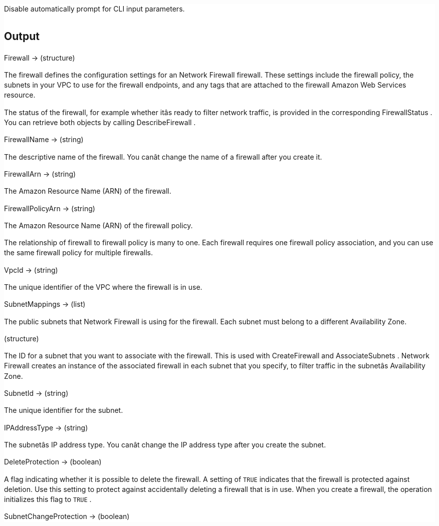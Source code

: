 Disable automatically prompt for CLI input parameters.

## Output

Firewall -> (structure)

The firewall defines the configuration settings for an Network Firewall firewall. These settings include the firewall policy, the subnets in your VPC to use for the firewall endpoints, and any tags that are attached to the firewall Amazon Web Services resource.

The status of the firewall, for example whether itâs ready to filter network traffic, is provided in the corresponding  FirewallStatus . You can retrieve both objects by calling  DescribeFirewall .

FirewallName -> (string)

The descriptive name of the firewall. You canât change the name of a firewall after you create it.

FirewallArn -> (string)

The Amazon Resource Name (ARN) of the firewall.

FirewallPolicyArn -> (string)

The Amazon Resource Name (ARN) of the firewall policy.

The relationship of firewall to firewall policy is many to one. Each firewall requires one firewall policy association, and you can use the same firewall policy for multiple firewalls.

VpcId -> (string)

The unique identifier of the VPC where the firewall is in use.

SubnetMappings -> (list)

The public subnets that Network Firewall is using for the firewall. Each subnet must belong to a different Availability Zone.

(structure)

The ID for a subnet that you want to associate with the firewall. This is used with  CreateFirewall and  AssociateSubnets . Network Firewall creates an instance of the associated firewall in each subnet that you specify, to filter traffic in the subnetâs Availability Zone.

SubnetId -> (string)

The unique identifier for the subnet.

IPAddressType -> (string)

The subnetâs IP address type. You canât change the IP address type after you create the subnet.

DeleteProtection -> (boolean)

A flag indicating whether it is possible to delete the firewall. A setting of `TRUE` indicates that the firewall is protected against deletion. Use this setting to protect against accidentally deleting a firewall that is in use. When you create a firewall, the operation initializes this flag to `TRUE` .

SubnetChangeProtection -> (boolean)
